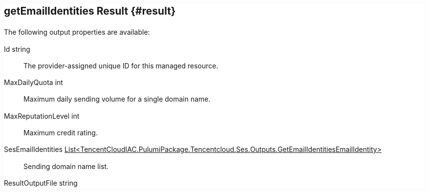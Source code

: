 


## getEmailIdentities Result {#result}

The following output properties are available:



<div>
<pulumi-choosable type="language" values="csharp">
<dl class="resources-properties"><dt class="property-"
            title="">
        <span id="id_csharp">
<a data-swiftype-name="resource-property" data-swiftype-type="text" href="#id_csharp" style="color: inherit; text-decoration: inherit;">Id</a>
</span>
        <span class="property-indicator"></span>
        <span class="property-type">string</span>
    </dt>
    <dd><p>The provider-assigned unique ID for this managed resource.</p>
</dd><dt class="property-"
            title="">
        <span id="maxdailyquota_csharp">
<a data-swiftype-name="resource-property" data-swiftype-type="text" href="#maxdailyquota_csharp" style="color: inherit; text-decoration: inherit;">Max<wbr>Daily<wbr>Quota</a>
</span>
        <span class="property-indicator"></span>
        <span class="property-type">int</span>
    </dt>
    <dd><p>Maximum daily sending volume for a single domain name.</p>
</dd><dt class="property-"
            title="">
        <span id="maxreputationlevel_csharp">
<a data-swiftype-name="resource-property" data-swiftype-type="text" href="#maxreputationlevel_csharp" style="color: inherit; text-decoration: inherit;">Max<wbr>Reputation<wbr>Level</a>
</span>
        <span class="property-indicator"></span>
        <span class="property-type">int</span>
    </dt>
    <dd><p>Maximum credit rating.</p>
</dd><dt class="property-"
            title="">
        <span id="sesemailidentities_csharp">
<a data-swiftype-name="resource-property" data-swiftype-type="text" href="#sesemailidentities_csharp" style="color: inherit; text-decoration: inherit;">Ses<wbr>Email<wbr>Identities</a>
</span>
        <span class="property-indicator"></span>
        <span class="property-type"><a href="#getemailidentitiesemailidentity">List&lt;Tencent<wbr>Cloud<wbr>IAC.<wbr>Pulumi<wbr>Package.<wbr>Tencentcloud.<wbr>Ses.<wbr>Outputs.<wbr>Get<wbr>Email<wbr>Identities<wbr>Email<wbr>Identity&gt;</a></span>
    </dt>
    <dd><p>Sending domain name list.</p>
</dd><dt class="property-"
            title="">
        <span id="resultoutputfile_csharp">
<a data-swiftype-name="resource-property" data-swiftype-type="text" href="#resultoutputfile_csharp" style="color: inherit; text-decoration: inherit;">Result<wbr>Output<wbr>File</a>
</span>
        <span class="property-indicator"></span>
        <span class="property-type">string</span>
    </dt>
    <dd></dd></dl>
</pulumi-choosable>
</div>
